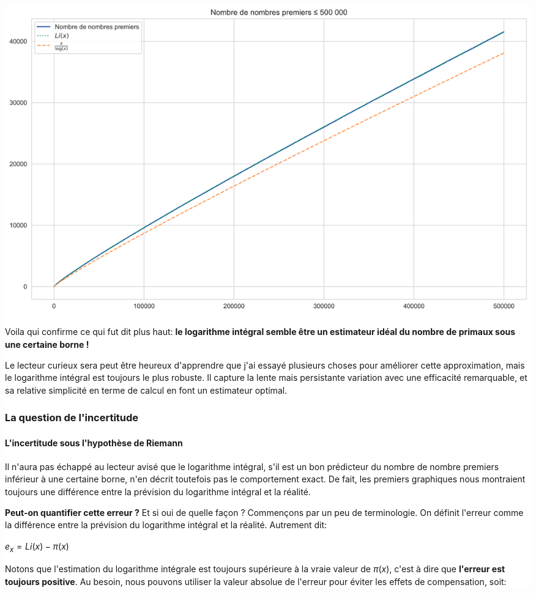 <img src="riemann_hypothesis_plots/prime_counts_500k.svg" alt="li_approximation" width="1000"/>

Voila qui confirme ce qui fut dit plus haut: <b>le logarithme intégral semble être un estimateur idéal du nombre de primaux sous une certaine borne !</b> 

Le lecteur curieux sera peut être heureux d'apprendre que j'ai essayé plusieurs choses pour améliorer cette approximation, mais le logarithme intégral est toujours le plus robuste. Il capture la lente mais persistante variation avec une efficacité remarquable, et sa relative simplicité en terme de calcul en font un estimateur optimal.

### La question de l'incertitude
#### L'incertitude sous l'hypothèse de Riemann
Il n'aura pas échappé au lecteur avisé que le logarithme intégral, s'il est un bon prédicteur du nombre de nombre premiers inférieur à une certaine borne, n'en décrit toutefois pas le comportement exact. De fait, les premiers graphiques nous montraient toujours une différence entre la prévision du logarithme intégral et la réalité.

<b>Peut-on quantifier cette erreur ?</b> Et si oui de quelle façon ? Commençons par un peu de terminologie. On définit l'erreur comme la différence entre la prévision du logarithme intégral et la réalité. Autrement dit:

$e_x = Li(x) - \pi(x)$

Notons que l'estimation du logarithme intégrale est toujours supérieure à la vraie valeur de $\pi(x)$, c'est à dire que <b>l'erreur est toujours positive</b>. Au besoin, nous pouvons utiliser la valeur absolue de l'erreur pour éviter les effets de compensation, soit: 
